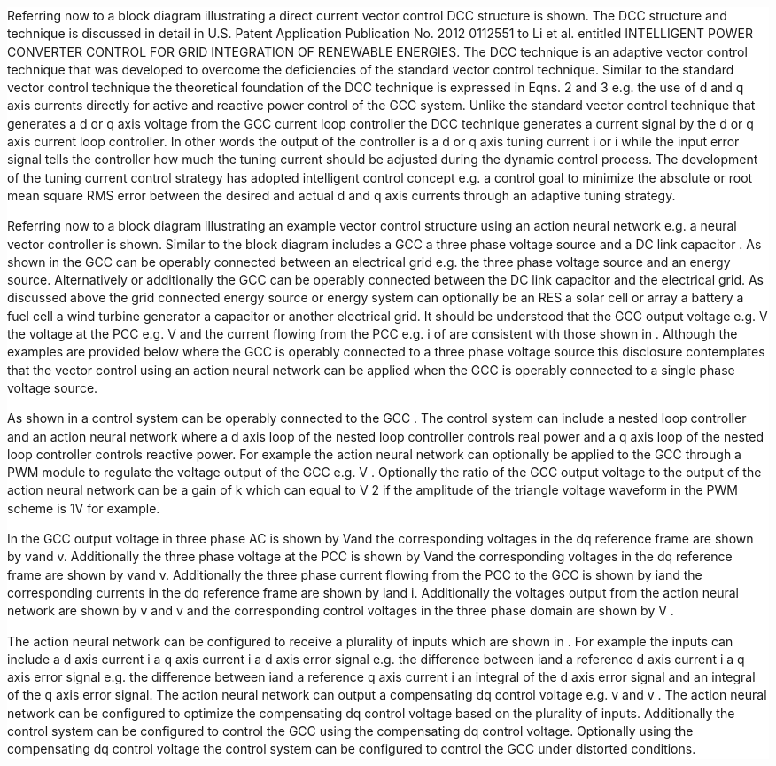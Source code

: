 Referring now to a block diagram illustrating a direct current vector control DCC structure is shown. The DCC structure and technique is discussed in detail in U.S. Patent Application Publication No. 2012 0112551 to Li et al. entitled INTELLIGENT POWER CONVERTER CONTROL FOR GRID INTEGRATION OF RENEWABLE ENERGIES. The DCC technique is an adaptive vector control technique that was developed to overcome the deficiencies of the standard vector control technique. Similar to the standard vector control technique the theoretical foundation of the DCC technique is expressed in Eqns. 2 and 3 e.g. the use of d and q axis currents directly for active and reactive power control of the GCC system. Unlike the standard vector control technique that generates a d or q axis voltage from the GCC current loop controller the DCC technique generates a current signal by the d or q axis current loop controller. In other words the output of the controller is a d or q axis tuning current i or i while the input error signal tells the controller how much the tuning current should be adjusted during the dynamic control process. The development of the tuning current control strategy has adopted intelligent control concept e.g. a control goal to minimize the absolute or root mean square RMS error between the desired and actual d and q axis currents through an adaptive tuning strategy.

Referring now to a block diagram illustrating an example vector control structure using an action neural network e.g. a neural vector controller is shown. Similar to the block diagram includes a GCC a three phase voltage source and a DC link capacitor . As shown in the GCC can be operably connected between an electrical grid e.g. the three phase voltage source and an energy source. Alternatively or additionally the GCC can be operably connected between the DC link capacitor and the electrical grid. As discussed above the grid connected energy source or energy system can optionally be an RES a solar cell or array a battery a fuel cell a wind turbine generator a capacitor or another electrical grid. It should be understood that the GCC output voltage e.g. V the voltage at the PCC e.g. V and the current flowing from the PCC e.g. i of are consistent with those shown in . Although the examples are provided below where the GCC is operably connected to a three phase voltage source this disclosure contemplates that the vector control using an action neural network can be applied when the GCC is operably connected to a single phase voltage source.

As shown in a control system can be operably connected to the GCC . The control system can include a nested loop controller and an action neural network where a d axis loop of the nested loop controller controls real power and a q axis loop of the nested loop controller controls reactive power. For example the action neural network can optionally be applied to the GCC through a PWM module to regulate the voltage output of the GCC e.g. V . Optionally the ratio of the GCC output voltage to the output of the action neural network can be a gain of k which can equal to V 2 if the amplitude of the triangle voltage waveform in the PWM scheme is 1V for example.

In the GCC output voltage in three phase AC is shown by Vand the corresponding voltages in the dq reference frame are shown by vand v. Additionally the three phase voltage at the PCC is shown by Vand the corresponding voltages in the dq reference frame are shown by vand v. Additionally the three phase current flowing from the PCC to the GCC is shown by iand the corresponding currents in the dq reference frame are shown by iand i. Additionally the voltages output from the action neural network are shown by v and v and the corresponding control voltages in the three phase domain are shown by V .

The action neural network can be configured to receive a plurality of inputs which are shown in . For example the inputs can include a d axis current i a q axis current i a d axis error signal e.g. the difference between iand a reference d axis current i a q axis error signal e.g. the difference between iand a reference q axis current i an integral of the d axis error signal and an integral of the q axis error signal. The action neural network can output a compensating dq control voltage e.g. v and v . The action neural network can be configured to optimize the compensating dq control voltage based on the plurality of inputs. Additionally the control system can be configured to control the GCC using the compensating dq control voltage. Optionally using the compensating dq control voltage the control system can be configured to control the GCC under distorted conditions.
